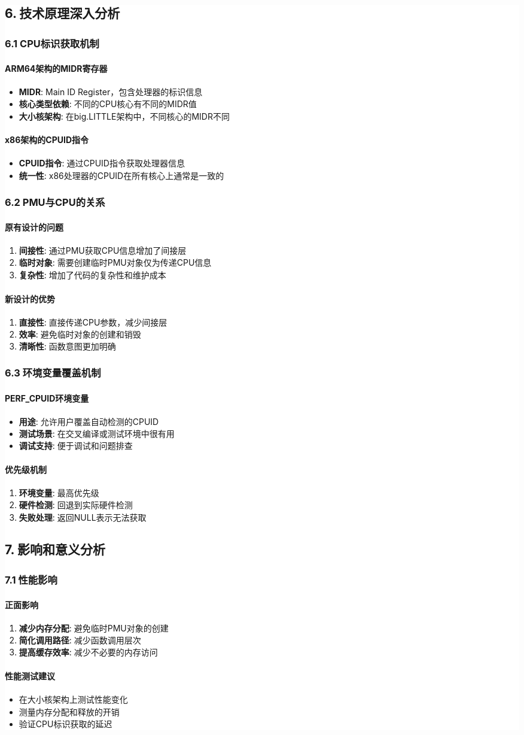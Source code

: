 ## 6. 技术原理深入分析

### 6.1 CPU标识获取机制

#### ARM64架构的MIDR寄存器
- **MIDR**: Main ID Register，包含处理器的标识信息
- **核心类型依赖**: 不同的CPU核心有不同的MIDR值
- **大小核架构**: 在big.LITTLE架构中，不同核心的MIDR不同

#### x86架构的CPUID指令
- **CPUID指令**: 通过CPUID指令获取处理器信息
- **统一性**: x86处理器的CPUID在所有核心上通常是一致的

### 6.2 PMU与CPU的关系

#### 原有设计的问题
1. **间接性**: 通过PMU获取CPU信息增加了间接层
2. **临时对象**: 需要创建临时PMU对象仅为传递CPU信息
3. **复杂性**: 增加了代码的复杂性和维护成本

#### 新设计的优势
1. **直接性**: 直接传递CPU参数，减少间接层
2. **效率**: 避免临时对象的创建和销毁
3. **清晰性**: 函数意图更加明确

### 6.3 环境变量覆盖机制

#### PERF_CPUID环境变量
- **用途**: 允许用户覆盖自动检测的CPUID
- **测试场景**: 在交叉编译或测试环境中很有用
- **调试支持**: 便于调试和问题排查

#### 优先级机制
1. **环境变量**: 最高优先级
2. **硬件检测**: 回退到实际硬件检测
3. **失败处理**: 返回NULL表示无法获取

## 7. 影响和意义分析

### 7.1 性能影响

#### 正面影响
1. **减少内存分配**: 避免临时PMU对象的创建
2. **简化调用路径**: 减少函数调用层次
3. **提高缓存效率**: 减少不必要的内存访问

#### 性能测试建议
- 在大小核架构上测试性能变化
- 测量内存分配和释放的开销
- 验证CPU标识获取的延迟
